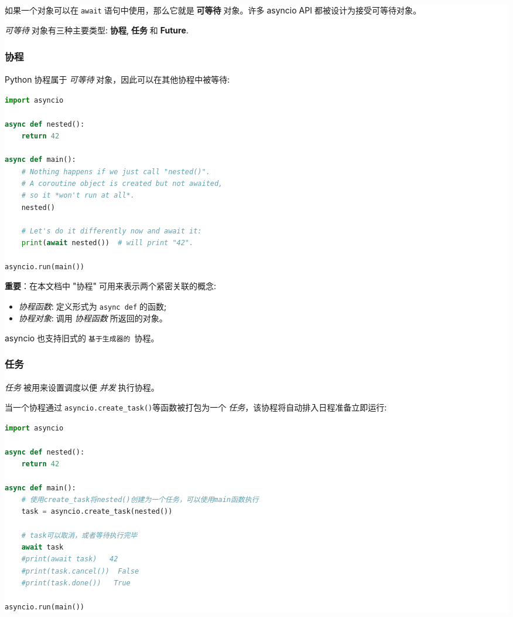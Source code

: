 如果一个对象可以在 `await` 语句中使用，那么它就是 **可等待** 对象。许多 asyncio API 都被设计为接受可等待对象。

*可等待* 对象有三种主要类型: **协程**, **任务** 和 **Future**.

### 协程

Python 协程属于 *可等待* 对象，因此可以在其他协程中被等待:

```python
import asyncio

async def nested():
    return 42

async def main():
    # Nothing happens if we just call "nested()".
    # A coroutine object is created but not awaited,
    # so it *won't run at all*.
    nested()

    # Let's do it differently now and await it:
    print(await nested())  # will print "42".

asyncio.run(main())
```

**重要**：在本文档中 "协程" 可用来表示两个紧密关联的概念:

- *协程函数*: 定义形式为 `async def` 的函数;
- *协程对象*: 调用 *协程函数* 所返回的对象。

asyncio 也支持旧式的 `基于生成器的 `协程。

### 任务

*任务* 被用来设置调度以便 *并发* 执行协程。

当一个协程通过 `asyncio.create_task()`等函数被打包为一个 *任务*，该协程将自动排入日程准备立即运行:

```python
import asyncio

async def nested():
    return 42

async def main():
    # 使用create_task将nested()创建为一个任务，可以使用main函数执行
    task = asyncio.create_task(nested())

    # task可以取消，或者等待执行完毕
    await task 
    #print(await task)   42
    #print(task.cancel())  False
    #print(task.done())   True

asyncio.run(main())
```
